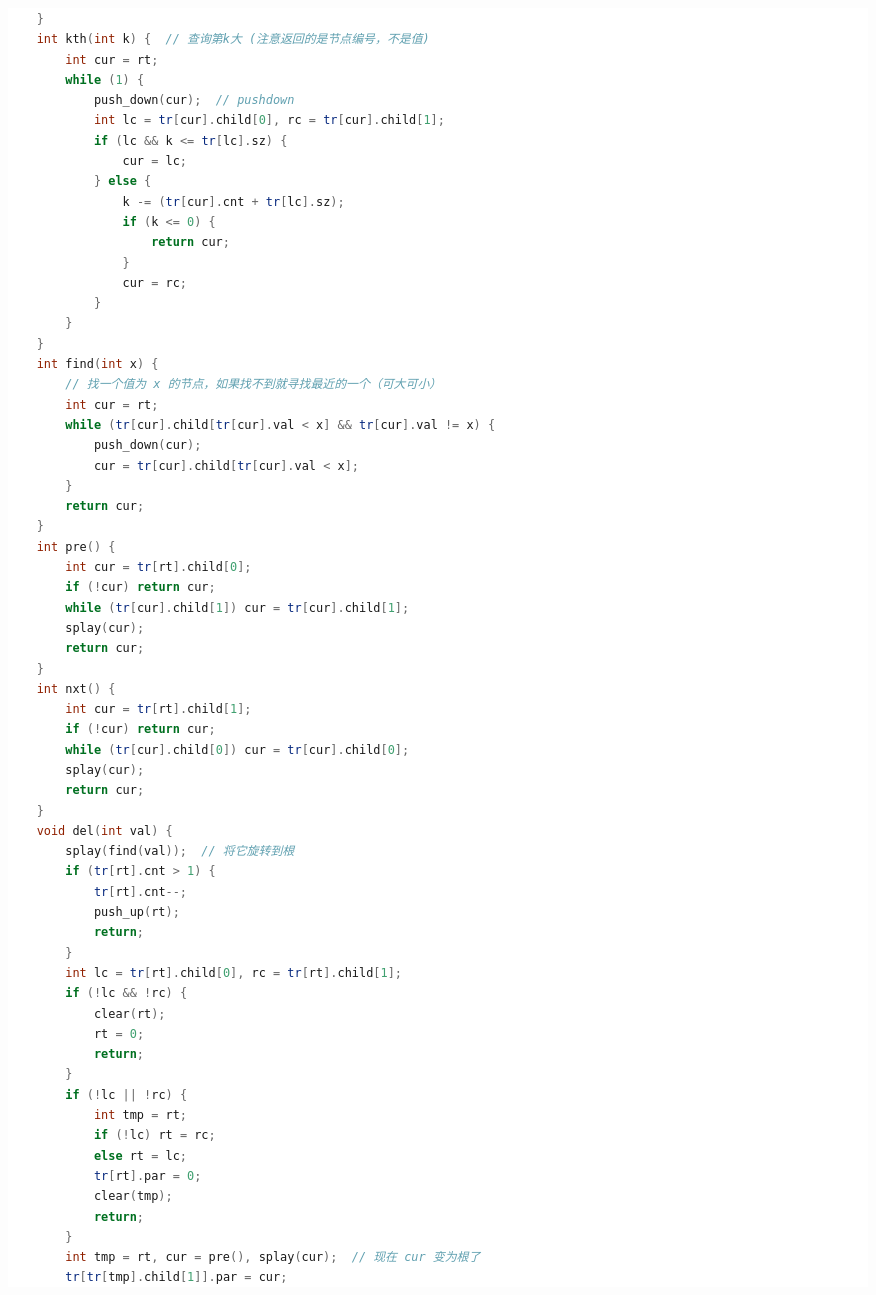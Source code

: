 ```cpp
    }
    int kth(int k) {  // 查询第k大 (注意返回的是节点编号，不是值)
        int cur = rt;
        while (1) {
            push_down(cur);  // pushdown
            int lc = tr[cur].child[0], rc = tr[cur].child[1];
            if (lc && k <= tr[lc].sz) {
                cur = lc;
            } else {
                k -= (tr[cur].cnt + tr[lc].sz);
                if (k <= 0) {
                    return cur;
                }
                cur = rc;
            }
        }
    }
    int find(int x) {
        // 找一个值为 x 的节点，如果找不到就寻找最近的一个（可大可小）
        int cur = rt;
        while (tr[cur].child[tr[cur].val < x] && tr[cur].val != x) {
            push_down(cur);
            cur = tr[cur].child[tr[cur].val < x];
        }
        return cur;
    }
    int pre() {
        int cur = tr[rt].child[0];
        if (!cur) return cur;
        while (tr[cur].child[1]) cur = tr[cur].child[1];
        splay(cur);
        return cur;
    }
    int nxt() {
        int cur = tr[rt].child[1];
        if (!cur) return cur;
        while (tr[cur].child[0]) cur = tr[cur].child[0];
        splay(cur);
        return cur;
    }
    void del(int val) {
        splay(find(val));  // 将它旋转到根
        if (tr[rt].cnt > 1) {
            tr[rt].cnt--;
            push_up(rt);
            return;
        }
        int lc = tr[rt].child[0], rc = tr[rt].child[1];
        if (!lc && !rc) {
            clear(rt);
            rt = 0;
            return;
        }
        if (!lc || !rc) {
            int tmp = rt;
            if (!lc) rt = rc;
            else rt = lc;
            tr[rt].par = 0;
            clear(tmp);
            return;
        }
        int tmp = rt, cur = pre(), splay(cur);  // 现在 cur 变为根了
        tr[tr[tmp].child[1]].par = cur;
```